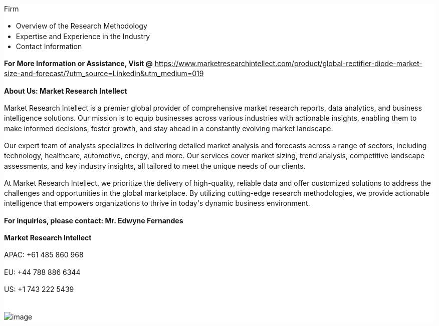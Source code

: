 Firm</strong></p><ul><li>Overview of the Research Methodology</li><li>Expertise and Experience in the Industry</li><li>Contact Information</li></ul></div><div class="article-main__content" data-test-id="publishing-text-block"><p><span class="font-[700]"><strong>For More Information or Assistance, Visit @</strong>&nbsp;<a href="https://www.marketresearchintellect.com/product/global-rectifier-diode-market-size-and-forecast/?utm_source=Linkedin&utm_medium=019">https://www.marketresearchintellect.com/product/global-rectifier-diode-market-size-and-forecast/?utm_source=Linkedin&utm_medium=019</a></span></p><p><strong>About Us: Market Research Intellect</strong></p><p>Market Research Intellect is a premier global provider of comprehensive market research reports, data analytics, and business intelligence solutions. Our mission is to equip businesses across various industries with actionable insights, enabling them to make informed decisions, foster growth, and stay ahead in a constantly evolving market landscape.</p><p>Our expert team of analysts specializes in delivering detailed market analysis and forecasts across a range of sectors, including technology, healthcare, automotive, energy, and more. Our services cover market sizing, trend analysis, competitive landscape assessments, and key industry insights, all tailored to meet the unique needs of our clients.</p><p>At Market Research Intellect, we prioritize the delivery of high-quality, reliable data and offer customized solutions to address the challenges and opportunities in the global marketplace. By utilizing cutting-edge research methodologies, we provide actionable intelligence that empowers organizations to thrive in today's dynamic business environment.</p><p><strong>For inquiries, please contact: Mr. Edwyne Fernandes</strong></p><p><strong>Market Research Intellect</strong></p><p>APAC: +61 485 860 968</p><p>EU: +44 788 886 6344</p><p>US: +1 743 222 5439</p></div><div class="article-main__content" data-test-id="publishing-text-block">&nbsp;</div>
![image](https://github.com/user-attachments/assets/0fdfe799-b013-40fd-88a2-f9c21656fc7d)
